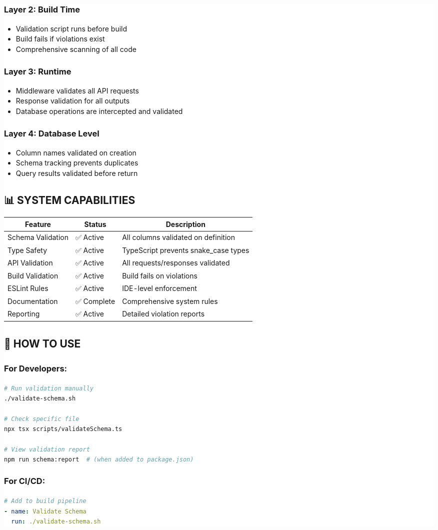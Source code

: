 ### **Layer 2: Build Time**
- Validation script runs before build
- Build fails if violations exist
- Comprehensive scanning of all code

### **Layer 3: Runtime**
- Middleware validates all API requests
- Response validation for all outputs
- Database operations are intercepted and validated

### **Layer 4: Database Level**
- Column names validated on creation
- Schema tracking prevents duplicates
- Query results validated before return

## 📊 SYSTEM CAPABILITIES

| Feature | Status | Description |
|---------|--------|-------------|
| Schema Validation | ✅ Active | All columns validated on definition |
| Type Safety | ✅ Active | TypeScript prevents snake_case types |
| API Validation | ✅ Active | All requests/responses validated |
| Build Validation | ✅ Active | Build fails on violations |
| ESLint Rules | ✅ Active | IDE-level enforcement |
| Documentation | ✅ Complete | Comprehensive system rules |
| Reporting | ✅ Active | Detailed violation reports |

## 🚀 HOW TO USE

### For Developers:
```bash
# Run validation manually
./validate-schema.sh

# Check specific file
npx tsx scripts/validateSchema.ts

# View validation report
npm run schema:report  # (when added to package.json)
```

### For CI/CD:
```yaml
# Add to build pipeline
- name: Validate Schema
  run: ./validate-schema.sh
```
